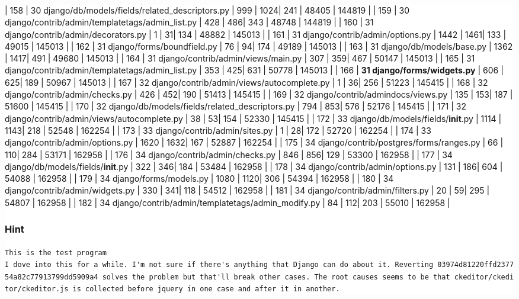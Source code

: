 | 158 | 30 django/db/models/fields/related_descriptors.py | 999 | 1024| 241 | 48405 | 144819 | 
| 159 | 30 django/contrib/admin/templatetags/admin_list.py | 428 | 486| 343 | 48748 | 144819 | 
| 160 | 31 django/contrib/admin/decorators.py | 1 | 31| 134 | 48882 | 145013 | 
| 161 | 31 django/contrib/admin/options.py | 1442 | 1461| 133 | 49015 | 145013 | 
| 162 | 31 django/forms/boundfield.py | 76 | 94| 174 | 49189 | 145013 | 
| 163 | 31 django/db/models/base.py | 1362 | 1417| 491 | 49680 | 145013 | 
| 164 | 31 django/contrib/admin/views/main.py | 307 | 359| 467 | 50147 | 145013 | 
| 165 | 31 django/contrib/admin/templatetags/admin_list.py | 353 | 425| 631 | 50778 | 145013 | 
| 166 | **31 django/forms/widgets.py** | 606 | 625| 189 | 50967 | 145013 | 
| 167 | 32 django/contrib/admin/views/autocomplete.py | 1 | 36| 256 | 51223 | 145415 | 
| 168 | 32 django/contrib/admin/checks.py | 426 | 452| 190 | 51413 | 145415 | 
| 169 | 32 django/contrib/admindocs/views.py | 135 | 153| 187 | 51600 | 145415 | 
| 170 | 32 django/db/models/fields/related_descriptors.py | 794 | 853| 576 | 52176 | 145415 | 
| 171 | 32 django/contrib/admin/views/autocomplete.py | 38 | 53| 154 | 52330 | 145415 | 
| 172 | 33 django/db/models/fields/__init__.py | 1114 | 1143| 218 | 52548 | 162254 | 
| 173 | 33 django/contrib/admin/sites.py | 1 | 28| 172 | 52720 | 162254 | 
| 174 | 33 django/contrib/admin/options.py | 1620 | 1632| 167 | 52887 | 162254 | 
| 175 | 34 django/contrib/postgres/forms/ranges.py | 66 | 110| 284 | 53171 | 162958 | 
| 176 | 34 django/contrib/admin/checks.py | 846 | 856| 129 | 53300 | 162958 | 
| 177 | 34 django/db/models/fields/__init__.py | 322 | 346| 184 | 53484 | 162958 | 
| 178 | 34 django/contrib/admin/options.py | 131 | 186| 604 | 54088 | 162958 | 
| 179 | 34 django/forms/models.py | 1080 | 1120| 306 | 54394 | 162958 | 
| 180 | 34 django/contrib/admin/widgets.py | 330 | 341| 118 | 54512 | 162958 | 
| 181 | 34 django/contrib/admin/filters.py | 20 | 59| 295 | 54807 | 162958 | 
| 182 | 34 django/contrib/admin/templatetags/admin_modify.py | 84 | 112| 203 | 55010 | 162958 | 


### Hint

```
This is the test program
I dove into this for a while. I'm not sure if there's anything that Django can do about it. Reverting 03974d81220ffd237754a82c77913799dd5909a4 solves the problem but that'll break other cases. The root causes seems to be that ckeditor/ckeditor/ckeditor.js is collected before jquery in one case and after it in another.
```